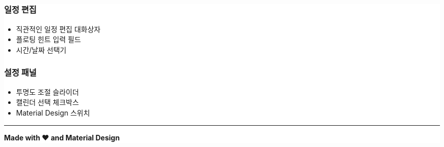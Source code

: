
### 일정 편집
- 직관적인 일정 편집 대화상자
- 플로팅 힌트 입력 필드
- 시간/날짜 선택기

### 설정 패널
- 투명도 조절 슬라이더
- 캘린더 선택 체크박스
- Material Design 스위치

---

**Made with ❤️ and Material Design**
